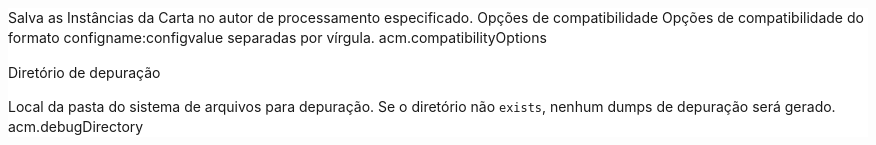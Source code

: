    <td>Salva as Instâncias da Carta no autor de processamento especificado.</td> 
   <td> </td> 
   <td> </td> 
  </tr> 
  <tr> 
   <td>Opções de compatibilidade</td> 
   <td>Opções de compatibilidade do formato configname:configvalue separadas por vírgula.</td> 
   <td>acm.compatibilityOptions</td> 
   <td> </td> 
  </tr> 
  <tr> 
   <td><p>Diretório de depuração </p> <p> </p> </td> 
   <td>Local da pasta do sistema de arquivos para depuração. Se o diretório não <code>exists</code>, nenhum dumps de depuração será gerado.</td> 
   <td>acm.debugDirectory</td> 
   <td> </td> 
  </tr> 
 </tbody> 
</table>
